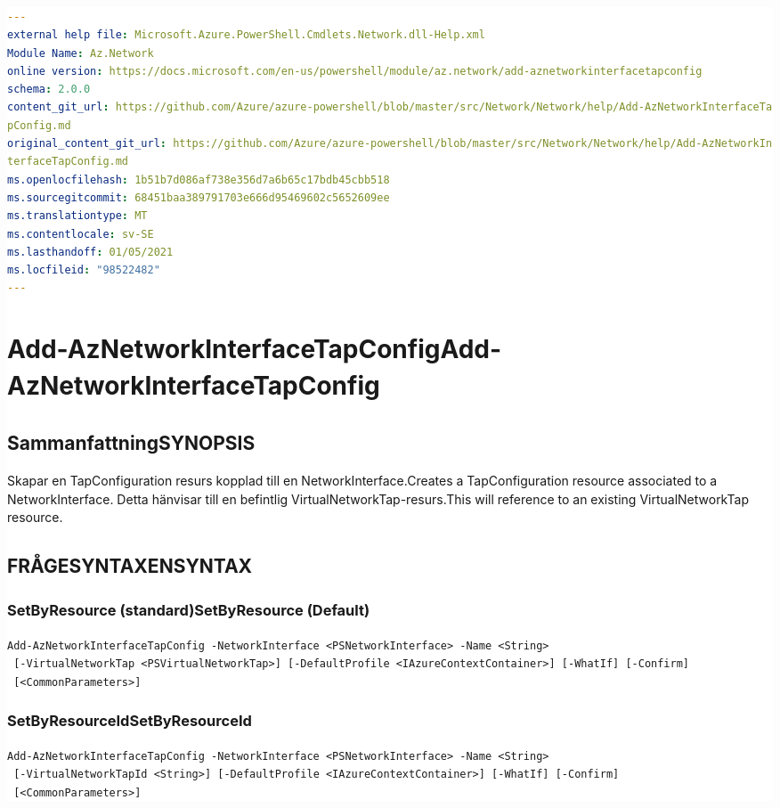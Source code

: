 ```yaml
---
external help file: Microsoft.Azure.PowerShell.Cmdlets.Network.dll-Help.xml
Module Name: Az.Network
online version: https://docs.microsoft.com/en-us/powershell/module/az.network/add-aznetworkinterfacetapconfig
schema: 2.0.0
content_git_url: https://github.com/Azure/azure-powershell/blob/master/src/Network/Network/help/Add-AzNetworkInterfaceTapConfig.md
original_content_git_url: https://github.com/Azure/azure-powershell/blob/master/src/Network/Network/help/Add-AzNetworkInterfaceTapConfig.md
ms.openlocfilehash: 1b51b7d086af738e356d7a6b65c17bdb45cbb518
ms.sourcegitcommit: 68451baa389791703e666d95469602c5652609ee
ms.translationtype: MT
ms.contentlocale: sv-SE
ms.lasthandoff: 01/05/2021
ms.locfileid: "98522482"
---
```

# <span data-ttu-id="ac1e6-101">Add-AzNetworkInterfaceTapConfig</span><span class="sxs-lookup"><span data-stu-id="ac1e6-101">Add-AzNetworkInterfaceTapConfig</span></span>

## <span data-ttu-id="ac1e6-102">Sammanfattning</span><span class="sxs-lookup"><span data-stu-id="ac1e6-102">SYNOPSIS</span></span>
<span data-ttu-id="ac1e6-103">Skapar en TapConfiguration resurs kopplad till en NetworkInterface.</span><span class="sxs-lookup"><span data-stu-id="ac1e6-103">Creates a TapConfiguration resource associated to a NetworkInterface.</span></span> <span data-ttu-id="ac1e6-104">Detta hänvisar till en befintlig VirtualNetworkTap-resurs.</span><span class="sxs-lookup"><span data-stu-id="ac1e6-104">This will reference to an existing VirtualNetworkTap resource.</span></span>

## <span data-ttu-id="ac1e6-105">FRÅGESYNTAXEN</span><span class="sxs-lookup"><span data-stu-id="ac1e6-105">SYNTAX</span></span>

### <span data-ttu-id="ac1e6-106">SetByResource (standard)</span><span class="sxs-lookup"><span data-stu-id="ac1e6-106">SetByResource (Default)</span></span>
```
Add-AzNetworkInterfaceTapConfig -NetworkInterface <PSNetworkInterface> -Name <String>
 [-VirtualNetworkTap <PSVirtualNetworkTap>] [-DefaultProfile <IAzureContextContainer>] [-WhatIf] [-Confirm]
 [<CommonParameters>]
```

### <span data-ttu-id="ac1e6-107">SetByResourceId</span><span class="sxs-lookup"><span data-stu-id="ac1e6-107">SetByResourceId</span></span>
```
Add-AzNetworkInterfaceTapConfig -NetworkInterface <PSNetworkInterface> -Name <String>
 [-VirtualNetworkTapId <String>] [-DefaultProfile <IAzureContextContainer>] [-WhatIf] [-Confirm]
 [<CommonParameters>]
```
